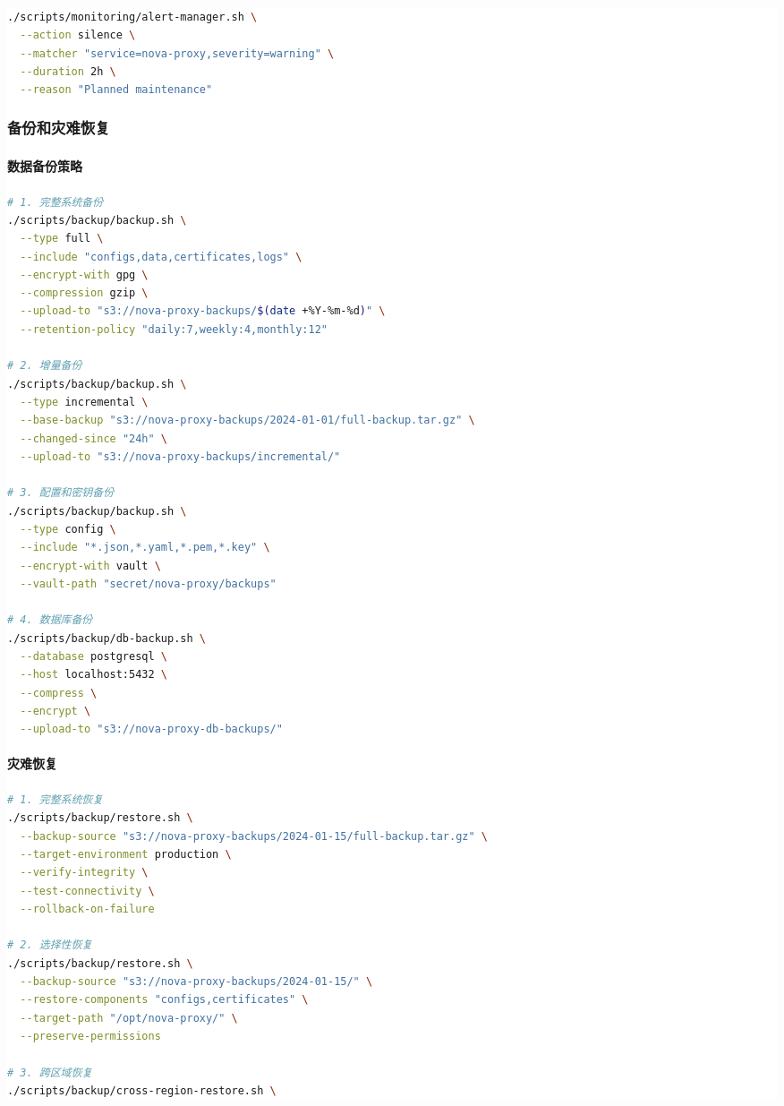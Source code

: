 ```bash
./scripts/monitoring/alert-manager.sh \
  --action silence \
  --matcher "service=nova-proxy,severity=warning" \
  --duration 2h \
  --reason "Planned maintenance"
```

### 备份和灾难恢复

#### 数据备份策略

```bash
# 1. 完整系统备份
./scripts/backup/backup.sh \
  --type full \
  --include "configs,data,certificates,logs" \
  --encrypt-with gpg \
  --compression gzip \
  --upload-to "s3://nova-proxy-backups/$(date +%Y-%m-%d)" \
  --retention-policy "daily:7,weekly:4,monthly:12"

# 2. 增量备份
./scripts/backup/backup.sh \
  --type incremental \
  --base-backup "s3://nova-proxy-backups/2024-01-01/full-backup.tar.gz" \
  --changed-since "24h" \
  --upload-to "s3://nova-proxy-backups/incremental/"

# 3. 配置和密钥备份
./scripts/backup/backup.sh \
  --type config \
  --include "*.json,*.yaml,*.pem,*.key" \
  --encrypt-with vault \
  --vault-path "secret/nova-proxy/backups"

# 4. 数据库备份
./scripts/backup/db-backup.sh \
  --database postgresql \
  --host localhost:5432 \
  --compress \
  --encrypt \
  --upload-to "s3://nova-proxy-db-backups/"
```

#### 灾难恢复

```bash
# 1. 完整系统恢复
./scripts/backup/restore.sh \
  --backup-source "s3://nova-proxy-backups/2024-01-15/full-backup.tar.gz" \
  --target-environment production \
  --verify-integrity \
  --test-connectivity \
  --rollback-on-failure

# 2. 选择性恢复
./scripts/backup/restore.sh \
  --backup-source "s3://nova-proxy-backups/2024-01-15/" \
  --restore-components "configs,certificates" \
  --target-path "/opt/nova-proxy/" \
  --preserve-permissions

# 3. 跨区域恢复
./scripts/backup/cross-region-restore.sh \
```